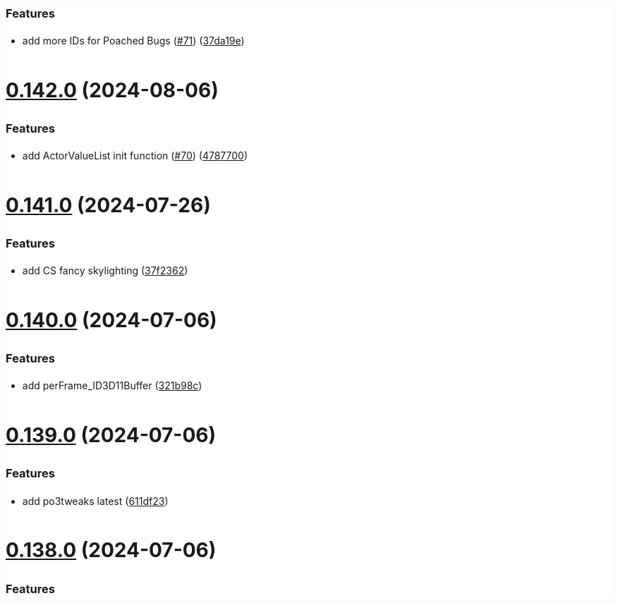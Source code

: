 ### Features

* add more IDs for Poached Bugs ([#71](https://github.com/alandtse/skyrim_vr_address_library/issues/71)) ([37da19e](https://github.com/alandtse/skyrim_vr_address_library/commit/37da19ece8eaf3e7e4e1b1f8d6231e73d3389aee))

# [0.142.0](https://github.com/alandtse/skyrim_vr_address_library/compare/v0.141.0...v0.142.0) (2024-08-06)


### Features

* add ActorValueList init function ([#70](https://github.com/alandtse/skyrim_vr_address_library/issues/70)) ([4787700](https://github.com/alandtse/skyrim_vr_address_library/commit/478770067fa7167b8ae46e26e1ef613f013b4dab))

# [0.141.0](https://github.com/alandtse/skyrim_vr_address_library/compare/v0.140.0...v0.141.0) (2024-07-26)


### Features

* add CS fancy skylighting ([37f2362](https://github.com/alandtse/skyrim_vr_address_library/commit/37f23624092d5defb5c84428832dbc5e14e321cc))

# [0.140.0](https://github.com/alandtse/skyrim_vr_address_library/compare/v0.139.0...v0.140.0) (2024-07-06)


### Features

* add perFrame_ID3D11Buffer ([321b98c](https://github.com/alandtse/skyrim_vr_address_library/commit/321b98cfef7b01d1f2b28223677716b687c88db8))

# [0.139.0](https://github.com/alandtse/skyrim_vr_address_library/compare/v0.138.0...v0.139.0) (2024-07-06)


### Features

* add po3tweaks latest ([611df23](https://github.com/alandtse/skyrim_vr_address_library/commit/611df232094aee9bd3637670130ca99c12da8df9))

# [0.138.0](https://github.com/alandtse/skyrim_vr_address_library/compare/v0.137.1...v0.138.0) (2024-07-06)


### Features
